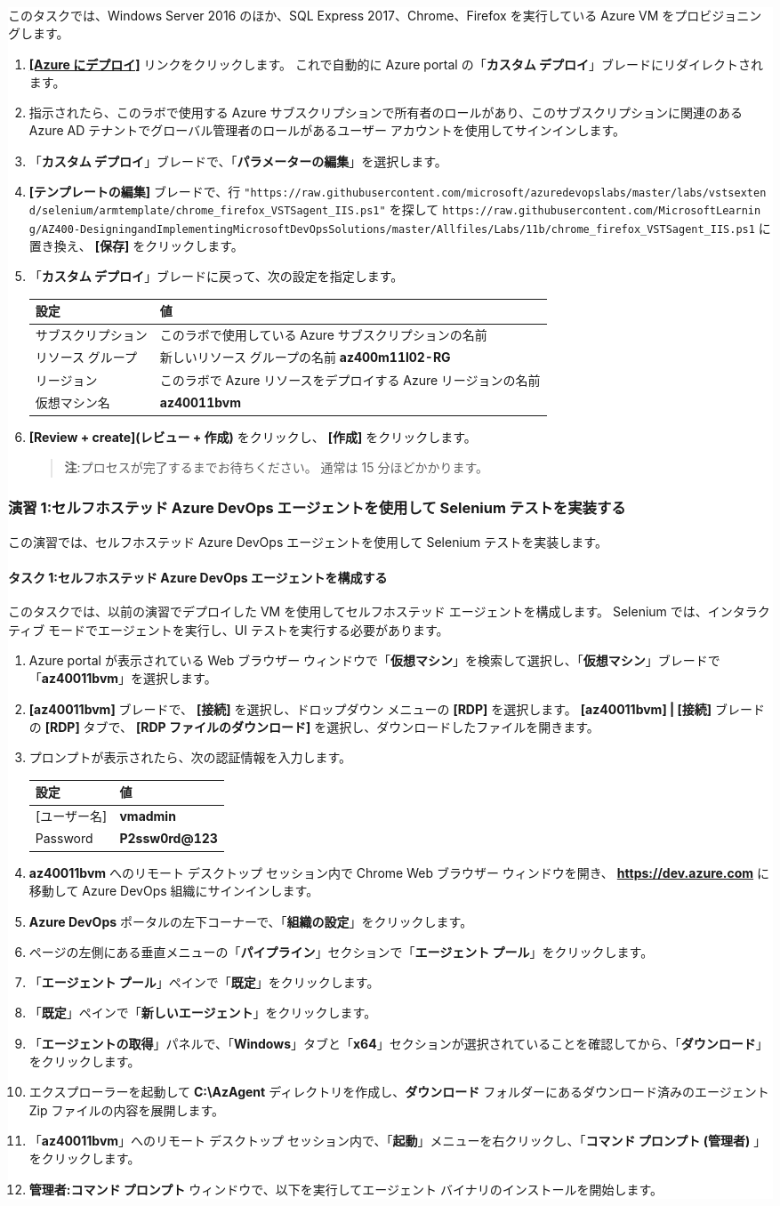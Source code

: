 このタスクでは、Windows Server 2016 のほか、SQL Express 2017、Chrome、Firefox を実行している Azure VM をプロビジョニングします。

1.  **[[Azure にデプロイ]](https://portal.azure.com/#create/Microsoft.Template/uri/https%3A%2F%2Fraw.githubusercontent.com%2FMicrosoft%2Falmvm%2Fmaster%2Flabs%2Fvstsextend%2Fselenium%2Farmtemplate%2Fazuredeploy.json)** リンクをクリックします。 これで自動的に Azure portal の「**カスタム デプロイ**」ブレードにリダイレクトされます。
1.  指示されたら、このラボで使用する Azure サブスクリプションで所有者のロールがあり、このサブスクリプションに関連のある Azure AD テナントでグローバル管理者のロールがあるユーザー アカウントを使用してサインインします。
1.  「**カスタム デプロイ**」ブレードで、「**パラメーターの編集**」を選択します。
1.  **[テンプレートの編集]** ブレードで、行 `"https://raw.githubusercontent.com/microsoft/azuredevopslabs/master/labs/vstsextend/selenium/armtemplate/chrome_firefox_VSTSagent_IIS.ps1"` を探して `https://raw.githubusercontent.com/MicrosoftLearning/AZ400-DesigningandImplementingMicrosoftDevOpsSolutions/master/Allfiles/Labs/11b/chrome_firefox_VSTSagent_IIS.ps1` に置き換え、 **[保存]** をクリックします。
1.  「**カスタム デプロイ**」ブレードに戻って、次の設定を指定します。

    | 設定 | 値 |
    | --- | --- |
    | サブスクリプション | このラボで使用している Azure サブスクリプションの名前 |
    | リソース グループ | 新しいリソース グループの名前 **az400m11l02-RG** |
    | リージョン | このラボで Azure リソースをデプロイする Azure リージョンの名前 |
    | 仮想マシン名 | **az40011bvm** |

1.  **[Review + create]\(レビュー + 作成\)** をクリックし、 **[作成]** をクリックします。 

    > **注**:プロセスが完了するまでお待ちください。 通常は 15 分ほどかかります。 

### <a name="exercise-1-implement-selenium-tests-by-using-a-self-hosted-azure-devops-agent"></a>演習 1:セルフホステッド Azure DevOps エージェントを使用して Selenium テストを実装する

この演習では、セルフホステッド Azure DevOps エージェントを使用して Selenium テストを実装します。

#### <a name="task-1-configure-a-self-hosted-azure-devops-agent"></a>タスク 1:セルフホステッド Azure DevOps エージェントを構成する

このタスクでは、以前の演習でデプロイした VM を使用してセルフホステッド エージェントを構成します。 Selenium では、インタラクティブ モードでエージェントを実行し、UI テストを実行する必要があります。

1.  Azure portal が表示されている Web ブラウザー ウィンドウで「**仮想マシン**」を検索して選択し、「**仮想マシン**」ブレードで「**az40011bvm**」を選択します。
1.  **[az40011bvm]** ブレードで、 **[接続]** を選択し、ドロップダウン メニューの **[RDP]** を選択します。 **[az40011bvm] \| [接続]** ブレードの **[RDP]** タブで、 **[RDP ファイルのダウンロード]** を選択し、ダウンロードしたファイルを開きます。
1.  プロンプトが表示されたら、次の認証情報を入力します。

    | 設定 | 値 |
    | --- | --- |
    | [ユーザー名] | **vmadmin** |
    | Password | **P2ssw0rd@123** |

1.  **az40011bvm** へのリモート デスクトップ セッション内で Chrome Web ブラウザー ウィンドウを開き、 **https://dev.azure.com** に移動して Azure DevOps 組織にサインインします。 
1.  **Azure DevOps** ポータルの左下コーナーで、「**組織の設定**」をクリックします。
1.  ページの左側にある垂直メニューの「**パイプライン**」セクションで「**エージェント プール**」をクリックします。
1.  「**エージェント プール**」ペインで「**既定**」をクリックします。 
1.  「**既定**」ペインで「**新しいエージェント**」をクリックします。 
1.  「**エージェントの取得**」パネルで、「**Windows**」タブと「**x64**」セクションが選択されていることを確認してから、「**ダウンロード**」をクリックします。
1.  エクスプローラーを起動して **C:\\AzAgent** ディレクトリを作成し、**ダウンロード** フォルダーにあるダウンロード済みのエージェント Zip ファイルの内容を展開します。
1.  「**az40011bvm**」へのリモート デスクトップ セッション内で、「**起動**」メニューを右クリックし、「**コマンド プロンプト (管理者)** 」をクリックします。
1.  **管理者:コマンド プロンプト** ウィンドウで、以下を実行してエージェント バイナリのインストールを開始します。
